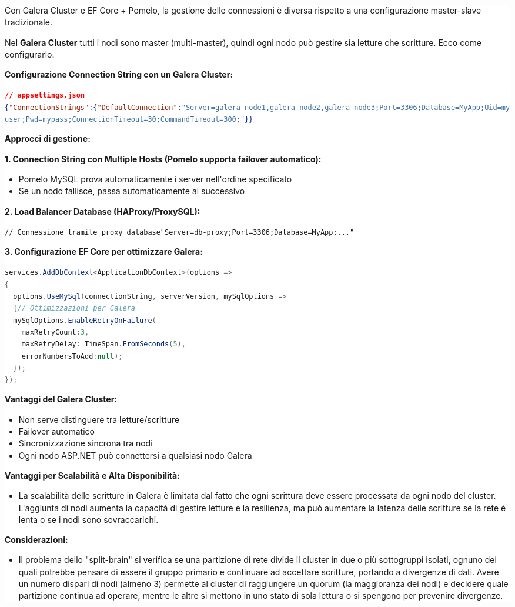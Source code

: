 Con Galera Cluster e EF Core + Pomelo, la gestione delle connessioni è diversa rispetto a una configurazione master-slave tradizionale.

Nel **Galera Cluster** tutti i nodi sono master (multi-master), quindi ogni nodo può gestire sia letture che scritture. Ecco come configurarlo:

**Configurazione Connection String con un Galera Cluster:**

```json
// appsettings.json
{"ConnectionStrings":{"DefaultConnection":"Server=galera-node1,galera-node2,galera-node3;Port=3306;Database=MyApp;Uid=myuser;Pwd=mypass;ConnectionTimeout=30;CommandTimeout=300;"}}
```

**Approcci di gestione:**

**1. Connection String con Multiple Hosts (Pomelo supporta failover automatico):**

- Pomelo MySQL prova automaticamente i server nell'ordine specificato
- Se un nodo fallisce, passa automaticamente al successivo

**2. Load Balancer Database (HAProxy/ProxySQL):**

```text
// Connessione tramite proxy database"Server=db-proxy;Port=3306;Database=MyApp;..."
```

**3. Configurazione EF Core per ottimizzare Galera:**

```cs
services.AddDbContext<ApplicationDbContext>(options =>
{    
  options.UseMySql(connectionString, serverVersion, mySqlOptions =>
  {// Ottimizzazioni per Galera        
  mySqlOptions.EnableRetryOnFailure(
    maxRetryCount:3,
    maxRetryDelay: TimeSpan.FromSeconds(5),
    errorNumbersToAdd:null);
  });
});
```

**Vantaggi del Galera Cluster:**

- Non serve distinguere tra letture/scritture
- Failover automatico
- Sincronizzazione sincrona tra nodi
- Ogni nodo ASP.NET può connettersi a qualsiasi nodo Galera

**Vantaggi per Scalabilità e Alta Disponibilità:**

- La scalabilità delle scritture in Galera è limitata dal fatto che ogni scrittura deve essere processata da ogni nodo del cluster. L'aggiunta di nodi aumenta la capacità di gestire letture e la resilienza, ma può aumentare la latenza delle scritture se la rete è lenta o se i nodi sono sovraccarichi.

**Considerazioni:**

- Il problema dello "split-brain" si verifica se una partizione di rete divide il cluster in due o più sottogruppi isolati, ognuno dei quali potrebbe pensare di essere il gruppo primario e continuare ad accettare scritture, portando a divergenze di dati. Avere un numero dispari di nodi (almeno 3) permette al cluster di raggiungere un quorum (la maggioranza dei nodi) e decidere quale partizione continua ad operare, mentre le altre si mettono in uno stato di sola lettura o si spengono per prevenire divergenze.
